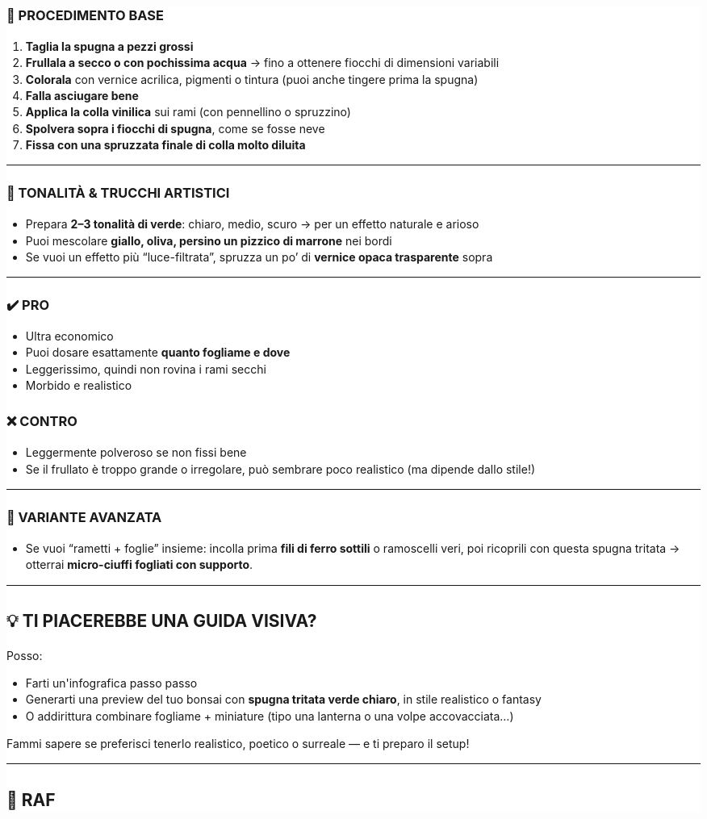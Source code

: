 ### 🧪 PROCEDIMENTO BASE
1. **Taglia la spugna a pezzi grossi**
2. **Frullala a secco o con pochissima acqua** → fino a ottenere fiocchi di dimensioni variabili
3. **Colorala** con vernice acrilica, pigmenti o tintura (puoi anche tingere prima la spugna)
4. **Falla asciugare bene**
5. **Applica la colla vinilica** sui rami (con pennellino o spruzzino)
6. **Spolvera sopra i fiocchi di spugna**, come se fosse neve
7. **Fissa con una spruzzata finale di colla molto diluita**

---

### 🎨 TONALITÀ & TRUCCHI ARTISTICI
- Prepara **2–3 tonalità di verde**: chiaro, medio, scuro → per un effetto naturale e arioso
- Puoi mescolare **giallo, oliva, persino un pizzico di marrone** nei bordi
- Se vuoi un effetto più “luce-filtrata”, spruzza un po’ di **vernice opaca trasparente** sopra

---

### ✔️ PRO
- Ultra economico
- Puoi dosare esattamente **quanto fogliame e dove**
- Leggerissimo, quindi non rovina i rami secchi
- Morbido e realistico

### ❌ CONTRO
- Leggermente polveroso se non fissi bene
- Se il frullato è troppo grande o irregolare, può sembrare poco realistico (ma dipende dallo stile!)

---

### 🔁 VARIANTE AVANZATA
- Se vuoi “rametti + foglie” insieme: incolla prima **fili di ferro sottili** o ramoscelli veri, poi ricoprili con questa spugna tritata → otterrai **micro-ciuffi fogliati con supporto**.

---

## 💡 TI PIACEREBBE UNA GUIDA VISIVA?
Posso:
- Farti un'infografica passo passo
- Generarti una preview del tuo bonsai con **spugna tritata verde chiaro**, in stile realistico o fantasy
- O addirittura combinare fogliame + miniature (tipo una lanterna o una volpe accovacciata…)

Fammi sapere se preferisci tenerlo realistico, poetico o surreale — e ti preparo il setup!

---

## 👤 **RAF**
